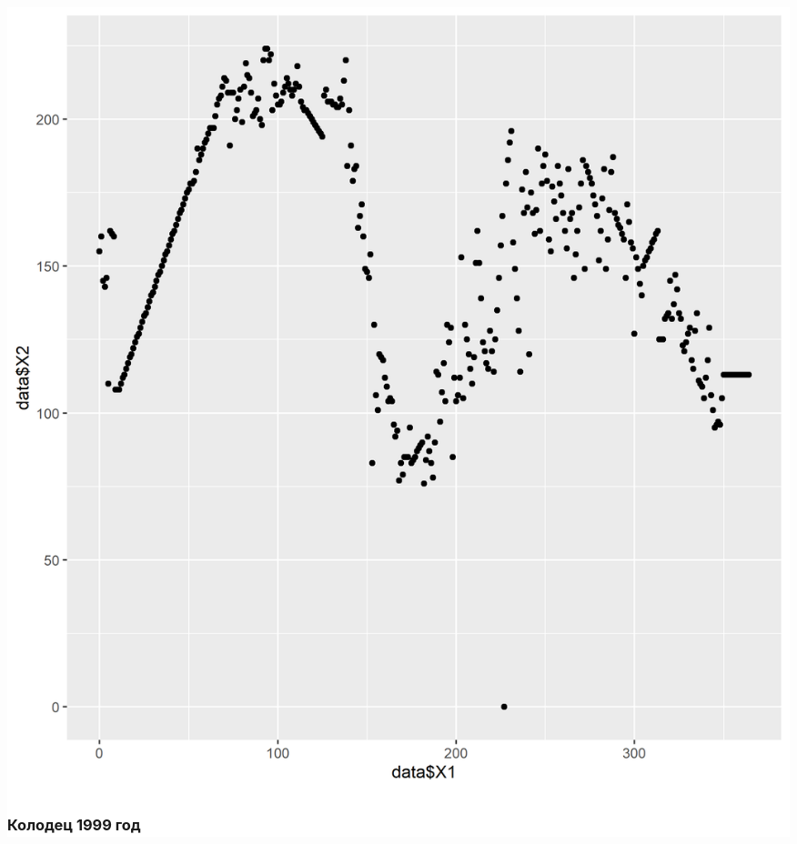![Kolodec_Y1998.png](https://github.com/juhnowski/kerzhenec/raw/main/Kolodec_Y1998.png)
### Колодец 1999 год